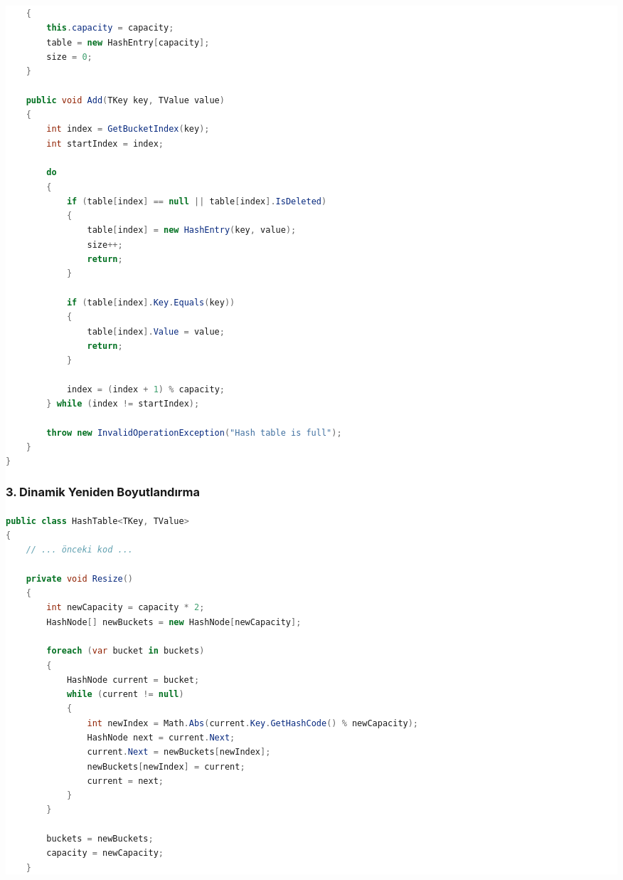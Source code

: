 ```csharp
    {
        this.capacity = capacity;
        table = new HashEntry[capacity];
        size = 0;
    }

    public void Add(TKey key, TValue value)
    {
        int index = GetBucketIndex(key);
        int startIndex = index;

        do
        {
            if (table[index] == null || table[index].IsDeleted)
            {
                table[index] = new HashEntry(key, value);
                size++;
                return;
            }

            if (table[index].Key.Equals(key))
            {
                table[index].Value = value;
                return;
            }

            index = (index + 1) % capacity;
        } while (index != startIndex);

        throw new InvalidOperationException("Hash table is full");
    }
}
```

### 3. Dinamik Yeniden Boyutlandırma

```csharp
public class HashTable<TKey, TValue>
{
    // ... önceki kod ...

    private void Resize()
    {
        int newCapacity = capacity * 2;
        HashNode[] newBuckets = new HashNode[newCapacity];

        foreach (var bucket in buckets)
        {
            HashNode current = bucket;
            while (current != null)
            {
                int newIndex = Math.Abs(current.Key.GetHashCode() % newCapacity);
                HashNode next = current.Next;
                current.Next = newBuckets[newIndex];
                newBuckets[newIndex] = current;
                current = next;
            }
        }

        buckets = newBuckets;
        capacity = newCapacity;
    }

```